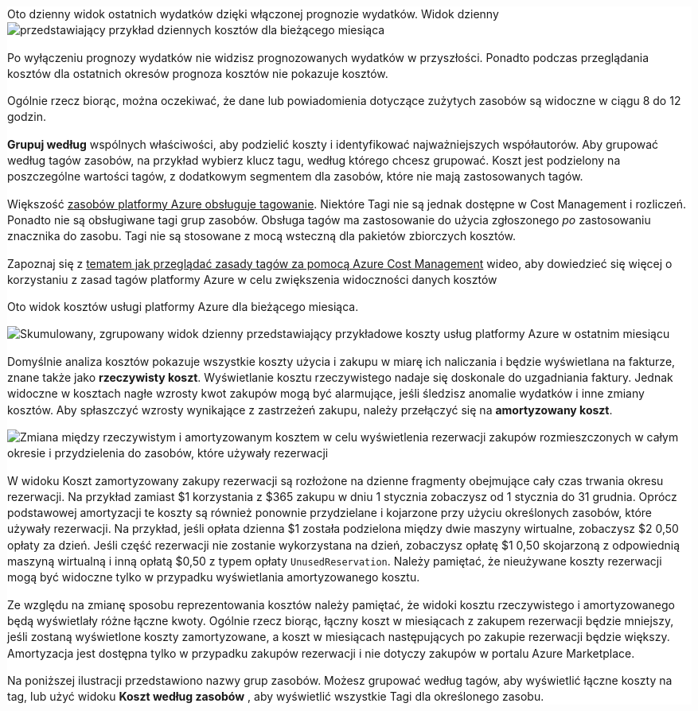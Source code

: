 Oto dzienny widok ostatnich wydatków dzięki włączonej prognozie wydatków.
Widok dzienny ![przedstawiający przykład dziennych kosztów dla bieżącego miesiąca](./media/quick-acm-cost-analysis/daily-view.png)

Po wyłączeniu prognozy wydatków nie widzisz prognozowanych wydatków w przyszłości. Ponadto podczas przeglądania kosztów dla ostatnich okresów prognoza kosztów nie pokazuje kosztów.

Ogólnie rzecz biorąc, można oczekiwać, że dane lub powiadomienia dotyczące zużytych zasobów są widoczne w ciągu 8 do 12 godzin.


**Grupuj według** wspólnych właściwości, aby podzielić koszty i identyfikować najważniejszych współautorów. Aby grupować według tagów zasobów, na przykład wybierz klucz tagu, według którego chcesz grupować. Koszt jest podzielony na poszczególne wartości tagów, z dodatkowym segmentem dla zasobów, które nie mają zastosowanych tagów.

Większość [zasobów platformy Azure obsługuje tagowanie](../../azure-resource-manager/management/tag-support.md). Niektóre Tagi nie są jednak dostępne w Cost Management i rozliczeń. Ponadto nie są obsługiwane tagi grup zasobów. Obsługa tagów ma zastosowanie do użycia zgłoszonego *po* zastosowaniu znacznika do zasobu. Tagi nie są stosowane z mocą wsteczną dla pakietów zbiorczych kosztów.

Zapoznaj się z [tematem jak przeglądać zasady tagów za pomocą Azure Cost Management](https://www.youtube.com/watch?v=nHQYcYGKuyw) wideo, aby dowiedzieć się więcej o korzystaniu z zasad tagów platformy Azure w celu zwiększenia widoczności danych kosztów

Oto widok kosztów usługi platformy Azure dla bieżącego miesiąca.

![Skumulowany, zgrupowany widok dzienny przedstawiający przykładowe koszty usług platformy Azure w ostatnim miesiącu](./media/quick-acm-cost-analysis/grouped-daily-accum-view.png)

Domyślnie analiza kosztów pokazuje wszystkie koszty użycia i zakupu w miarę ich naliczania i będzie wyświetlana na fakturze, znane także jako **rzeczywisty koszt**. Wyświetlanie kosztu rzeczywistego nadaje się doskonale do uzgadniania faktury. Jednak widoczne w kosztach nagłe wzrosty kwot zakupów mogą być alarmujące, jeśli śledzisz anomalie wydatków i inne zmiany kosztów. Aby spłaszczyć wzrosty wynikające z zastrzeżeń zakupu, należy przełączyć się na **amortyzowany koszt**.

![Zmiana między rzeczywistym i amortyzowanym kosztem w celu wyświetlenia rezerwacji zakupów rozmieszczonych w całym okresie i przydzielenia do zasobów, które używały rezerwacji](./media/quick-acm-cost-analysis/metric-picker.png)

W widoku Koszt zamortyzowany zakupy rezerwacji są rozłożone na dzienne fragmenty obejmujące cały czas trwania okresu rezerwacji. Na przykład zamiast $1 korzystania z $365 zakupu w dniu 1 stycznia zobaczysz od 1 stycznia do 31 grudnia. Oprócz podstawowej amortyzacji te koszty są również ponownie przydzielane i kojarzone przy użyciu określonych zasobów, które używały rezerwacji. Na przykład, jeśli opłata dzienna $1 została podzielona między dwie maszyny wirtualne, zobaczysz $2 0,50 opłaty za dzień. Jeśli część rezerwacji nie zostanie wykorzystana na dzień, zobaczysz opłatę $1 0,50 skojarzoną z odpowiednią maszyną wirtualną i inną opłatą $0,50 z typem opłaty `UnusedReservation`. Należy pamiętać, że nieużywane koszty rezerwacji mogą być widoczne tylko w przypadku wyświetlania amortyzowanego kosztu.

Ze względu na zmianę sposobu reprezentowania kosztów należy pamiętać, że widoki kosztu rzeczywistego i amortyzowanego będą wyświetlały różne łączne kwoty. Ogólnie rzecz biorąc, łączny koszt w miesiącach z zakupem rezerwacji będzie mniejszy, jeśli zostaną wyświetlone koszty zamortyzowane, a koszt w miesiącach następujących po zakupie rezerwacji będzie większy. Amortyzacja jest dostępna tylko w przypadku zakupów rezerwacji i nie dotyczy zakupów w portalu Azure Marketplace.

Na poniższej ilustracji przedstawiono nazwy grup zasobów. Możesz grupować według tagów, aby wyświetlić łączne koszty na tag, lub użyć widoku **Koszt według zasobów** , aby wyświetlić wszystkie Tagi dla określonego zasobu.

